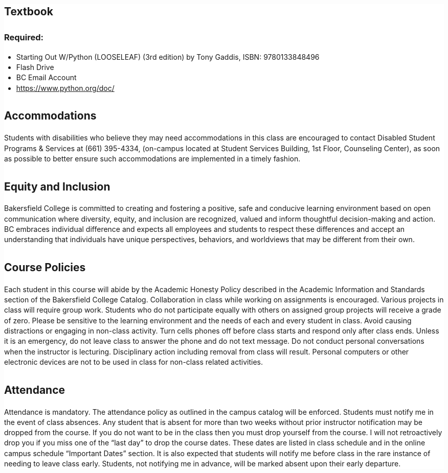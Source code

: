 ## Textbook

### Required:
* Starting Out W/Python (LOOSELEAF) (3rd edition) by Tony Gaddis, ISBN: 9780133848496
* Flash Drive
* BC Email Account
* https://www.python.org/doc/


## Accommodations 
Students with disabilities who believe they may need accommodations in this class are encouraged to contact Disabled Student 
Programs & Services at (661) 395-4334, (on-campus located at Student Services Building, 1st Floor, Counseling Center), as soon 
as possible to better ensure such accommodations are implemented in a timely fashion.

## Equity and Inclusion
Bakersfield College is committed to creating and fostering a positive, safe and conducive learning environment based on open 
communication where diversity, equity, and inclusion are recognized, valued and inform thoughtful decision-making and action. 
BC embraces individual difference and expects all employees and students to respect these differences and accept an understanding 
that individuals have unique perspectives, behaviors, and worldviews that may be different from their own.

## Course Policies  
Each student in this course will abide by the Academic Honesty Policy described in the Academic Information and Standards section 
of the Bakersfield College Catalog. Collaboration in class while working on assignments is encouraged. Various projects in class will require group work. Students who do not participate equally with others on assigned group projects will receive a grade of zero.
Please be sensitive to the learning environment and the needs of each and every student in class. Avoid causing distractions or 
engaging in non-class activity. Turn cells phones off before class starts and respond only after class ends. Unless it is an 
emergency, do not leave class to answer the phone and do not text message. Do not conduct personal conversations when the instructor 
is lecturing. Disciplinary action including removal from class will result. Personal computers or other electronic devices are not to 
be used in class for non-class related activities. 

## Attendance
Attendance is mandatory. The attendance policy as outlined in the campus catalog will be enforced. Students must notify me in the 
event of class absences.  Any student that is absent for more than two weeks without prior instructor notification may be dropped 
from the course. If you do not want to be in the class then you must drop yourself from the course.  I will not retroactively drop 
you if you miss one of the “last day” to drop the course dates.  These dates are listed in class schedule and in the online campus 
schedule “Important Dates” section. It is also expected that students will notify me before class in the rare instance of needing 
to leave class early.  Students, not notifying me in advance, will be marked absent upon their early departure.
